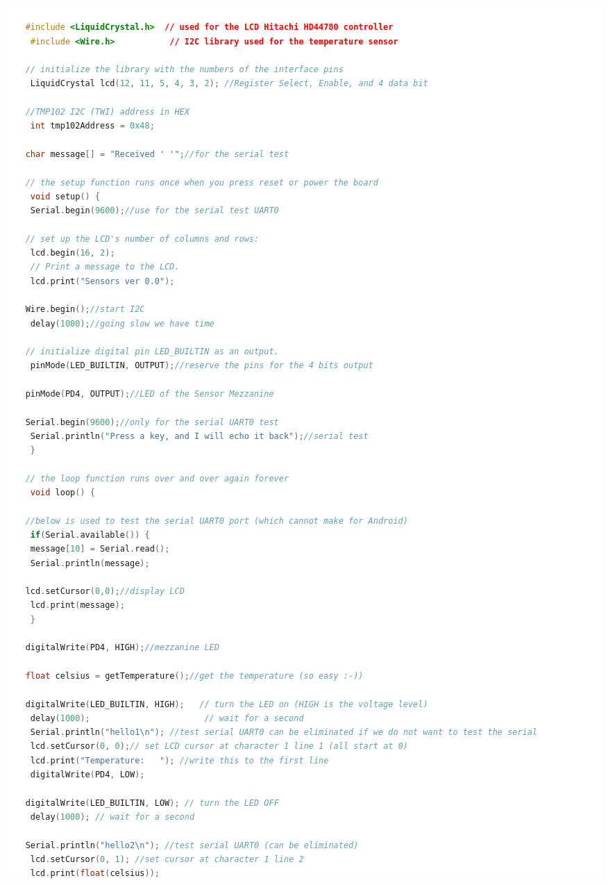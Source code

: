 ```cpp

    #include <LiquidCrystal.h>  // used for the LCD Hitachi HD44780 controller
     #include <Wire.h>           // I2C library used for the temperature sensor

    // initialize the library with the numbers of the interface pins
     LiquidCrystal lcd(12, 11, 5, 4, 3, 2); //Register Select, Enable, and 4 data bit

    //TMP102 I2C (TWI) address in HEX
     int tmp102Address = 0x48;

    char message[] = "Received ' '";//for the serial test

    // the setup function runs once when you press reset or power the board
     void setup() {
     Serial.begin(9600);//use for the serial test UART0

    // set up the LCD's number of columns and rows:
     lcd.begin(16, 2);
     // Print a message to the LCD.
     lcd.print("Sensors ver 0.0");

    Wire.begin();//start I2C
     delay(1000);//going slow we have time

    // initialize digital pin LED_BUILTIN as an output.
     pinMode(LED_BUILTIN, OUTPUT);//reserve the pins for the 4 bits output

    pinMode(PD4, OUTPUT);//LED of the Sensor Mezzanine

    Serial.begin(9600);//only for the serial UART0 test
     Serial.println("Press a key, and I will echo it back");//serial test
     }

    // the loop function runs over and over again forever
     void loop() {

    //below is used to test the serial UART0 port (which cannot make for Android)
     if(Serial.available()) {
     message[10] = Serial.read();
     Serial.println(message);

    lcd.setCursor(0,0);//display LCD
     lcd.print(message);
     }

    digitalWrite(PD4, HIGH);//mezzanine LED

    float celsius = getTemperature();//get the temperature (so easy :-))

    digitalWrite(LED_BUILTIN, HIGH);   // turn the LED on (HIGH is the voltage level)
     delay(1000);                       // wait for a second
     Serial.println("hello1\n"); //test serial UART0 can be eliminated if we do not want to test the serial
     lcd.setCursor(0, 0);// set LCD cursor at character 1 line 1 (all start at 0)
     lcd.print("Temperature:   "); //write this to the first line
     digitalWrite(PD4, LOW);

    digitalWrite(LED_BUILTIN, LOW); // turn the LED OFF
     delay(1000); // wait for a second

    Serial.println("hello2\n"); //test serial UART0 (can be eliminated)
     lcd.setCursor(0, 1); //set cursor at character 1 line 2
     lcd.print(float(celsius));
```